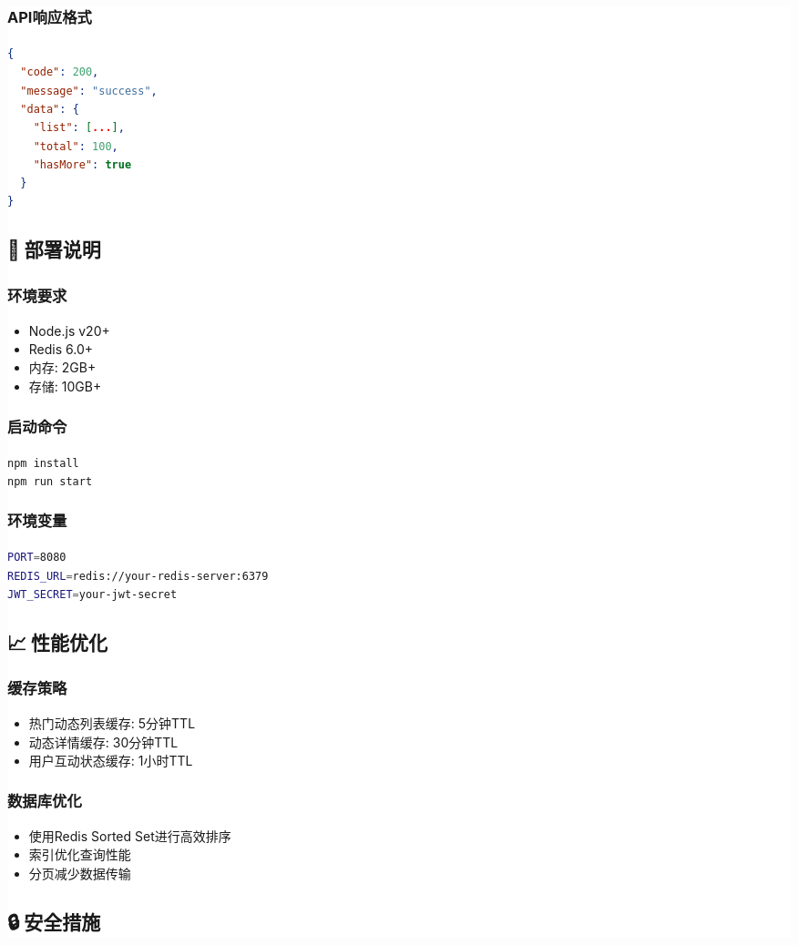 
### API响应格式
```json
{
  "code": 200,
  "message": "success",
  "data": {
    "list": [...],
    "total": 100,
    "hasMore": true
  }
}
```

## 🚀 部署说明

### 环境要求
- Node.js v20+
- Redis 6.0+
- 内存: 2GB+
- 存储: 10GB+

### 启动命令
```bash
npm install
npm run start
```

### 环境变量
```bash
PORT=8080
REDIS_URL=redis://your-redis-server:6379
JWT_SECRET=your-jwt-secret
```

## 📈 性能优化

### 缓存策略
- 热门动态列表缓存: 5分钟TTL
- 动态详情缓存: 30分钟TTL
- 用户互动状态缓存: 1小时TTL

### 数据库优化
- 使用Redis Sorted Set进行高效排序
- 索引优化查询性能
- 分页减少数据传输

## 🔒 安全措施
